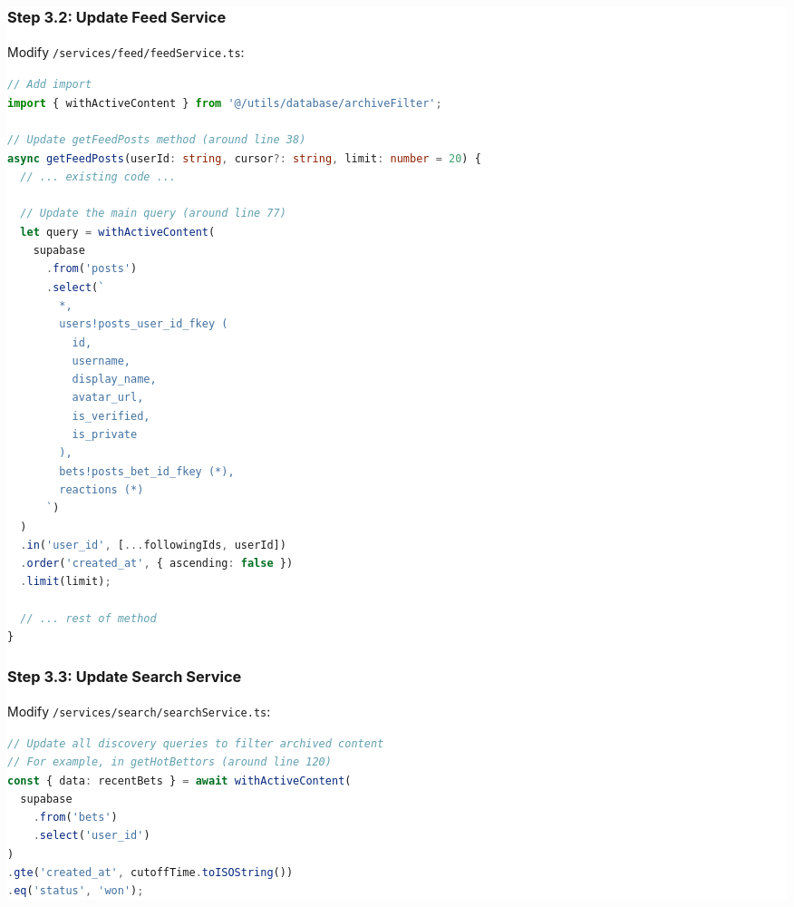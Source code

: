 ### Step 3.2: Update Feed Service

Modify `/services/feed/feedService.ts`:

```typescript
// Add import
import { withActiveContent } from '@/utils/database/archiveFilter';

// Update getFeedPosts method (around line 38)
async getFeedPosts(userId: string, cursor?: string, limit: number = 20) {
  // ... existing code ...
  
  // Update the main query (around line 77)
  let query = withActiveContent(
    supabase
      .from('posts')
      .select(`
        *,
        users!posts_user_id_fkey (
          id,
          username,
          display_name,
          avatar_url,
          is_verified,
          is_private
        ),
        bets!posts_bet_id_fkey (*),
        reactions (*)
      `)
  )
  .in('user_id', [...followingIds, userId])
  .order('created_at', { ascending: false })
  .limit(limit);
  
  // ... rest of method
}
```

### Step 3.3: Update Search Service

Modify `/services/search/searchService.ts`:

```typescript
// Update all discovery queries to filter archived content
// For example, in getHotBettors (around line 120)
const { data: recentBets } = await withActiveContent(
  supabase
    .from('bets')
    .select('user_id')
)
.gte('created_at', cutoffTime.toISOString())
.eq('status', 'won');
```
